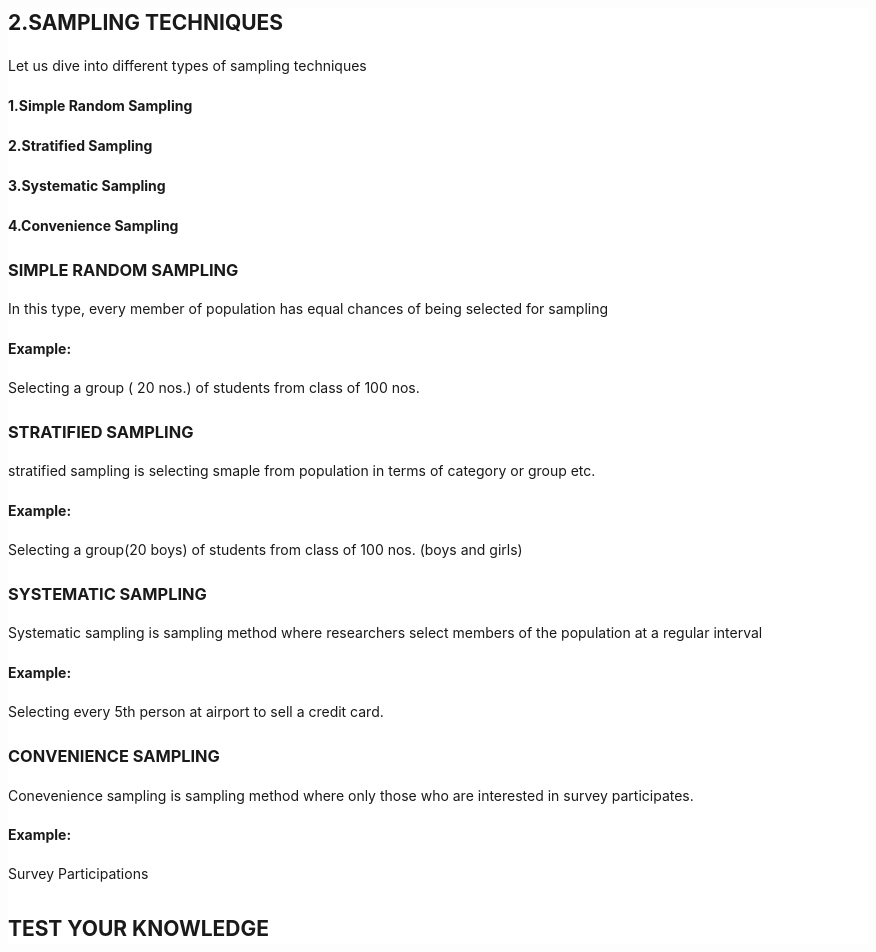 

## 2.SAMPLING TECHNIQUES

Let us dive into different types
of sampling techniques

#### 1.Simple Random Sampling

#### 2.Stratified Sampling

#### 3.Systematic Sampling

#### 4.Convenience Sampling



### SIMPLE RANDOM SAMPLING
In this type, every member of population
has equal chances of being selected for
sampling
#### Example:
Selecting a group ( 20 nos.) of students
from class of 100 nos.

### STRATIFIED SAMPLING
stratified sampling is selecting smaple
from population in terms of category
or group etc.
#### Example:
Selecting a group(20 boys) of students
from class of 100 nos. (boys and girls)

### SYSTEMATIC SAMPLING
Systematic sampling is sampling method
where researchers select members of
the population at a regular interval
#### Example:
Selecting every 5th person at airport to
sell a credit card.


### CONVENIENCE SAMPLING
Conevenience sampling is sampling
method where only those who are
interested in survey participates.
#### Example:
Survey Participations



## TEST YOUR KNOWLEDGE
